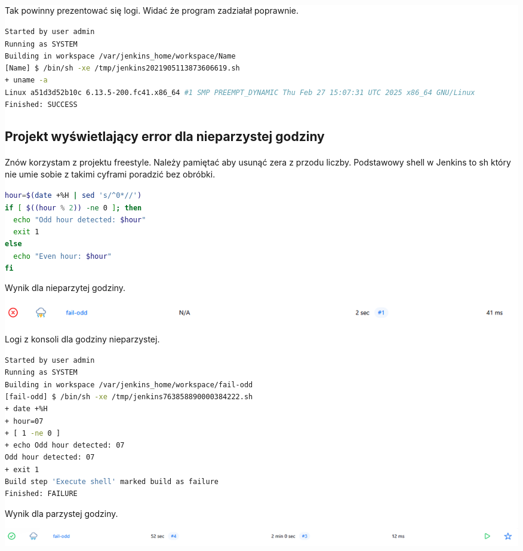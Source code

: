 Tak powinny prezentować się logi. Widać że program zadziałał poprawnie.

```bash
Started by user admin
Running as SYSTEM
Building in workspace /var/jenkins_home/workspace/Name
[Name] $ /bin/sh -xe /tmp/jenkins2021905113873606619.sh
+ uname -a
Linux a51d3d52b10c 6.13.5-200.fc41.x86_64 #1 SMP PREEMPT_DYNAMIC Thu Feb 27 15:07:31 UTC 2025 x86_64 GNU/Linux
Finished: SUCCESS
```

## Projekt wyświetlający error dla nieparzystej godziny

Znów korzystam z projektu freestyle. Należy pamiętać aby usunąć zera z przodu liczby. Podstawowy shell w Jenkins to sh który nie umie sobie z takimi cyframi poradzić bez obróbki.

```bash
hour=$(date +%H | sed 's/^0*//')
if [ $((hour % 2)) -ne 0 ]; then
  echo "Odd hour detected: $hour"
  exit 1
else
  echo "Even hour: $hour"
fi
```

Wynik dla nieparzytej godziny.

![image.png](image%205.png)

Logi z konsoli dla godziny nieparzystej.

```bash
Started by user admin
Running as SYSTEM
Building in workspace /var/jenkins_home/workspace/fail-odd
[fail-odd] $ /bin/sh -xe /tmp/jenkins763858890000384222.sh
+ date +%H
+ hour=07
+ [ 1 -ne 0 ]
+ echo Odd hour detected: 07
Odd hour detected: 07
+ exit 1
Build step 'Execute shell' marked build as failure
Finished: FAILURE
```

Wynik dla parzystej godziny.

![image.png](image%206.png)

